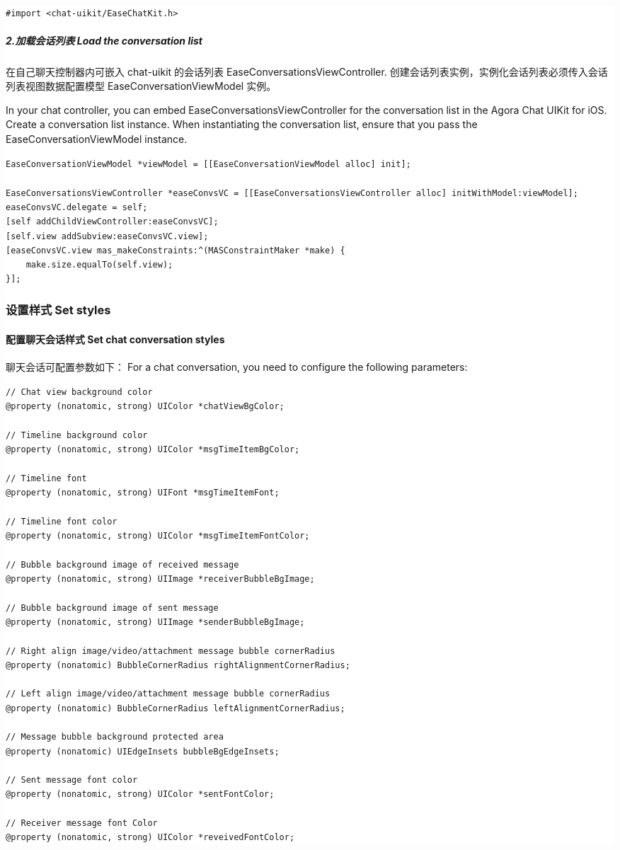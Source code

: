 ```
#import <chat-uikit/EaseChatKit.h>
```

##### 2.加载会话列表 Load the conversation list

在自己聊天控制器内可嵌入 chat-uikit 的会话列表 EaseConversationsViewController.
创建会话列表实例，实例化会话列表必须传入会话列表视图数据配置模型 EaseConversationViewModel 实例。

In your chat controller, you can embed EaseConversationsViewController for the conversation list in the Agora Chat UIKit for iOS.
Create a conversation list instance. When instantiating the conversation list, ensure that you pass the EaseConversationViewModel instance.

```
EaseConversationViewModel *viewModel = [[EaseConversationViewModel alloc] init];

EaseConversationsViewController *easeConvsVC = [[EaseConversationsViewController alloc] initWithModel:viewModel];
easeConvsVC.delegate = self;
[self addChildViewController:easeConvsVC];
[self.view addSubview:easeConvsVC.view];
[easeConvsVC.view mas_makeConstraints:^(MASConstraintMaker *make) {
    make.size.equalTo(self.view);
}];
```

### 设置样式  Set styles

#### 配置聊天会话样式  Set chat conversation styles

聊天会话可配置参数如下：   For a chat conversation, you need to configure the following parameters:

```
// Chat view background color
@property (nonatomic, strong) UIColor *chatViewBgColor;

// Timeline background color
@property (nonatomic, strong) UIColor *msgTimeItemBgColor;

// Timeline font
@property (nonatomic, strong) UIFont *msgTimeItemFont;

// Timeline font color
@property (nonatomic, strong) UIColor *msgTimeItemFontColor;

// Bubble background image of received message
@property (nonatomic, strong) UIImage *receiverBubbleBgImage;

// Bubble background image of sent message
@property (nonatomic, strong) UIImage *senderBubbleBgImage;

// Right align image/video/attachment message bubble cornerRadius
@property (nonatomic) BubbleCornerRadius rightAlignmentCornerRadius;

// Left align image/video/attachment message bubble cornerRadius
@property (nonatomic) BubbleCornerRadius leftAlignmentCornerRadius;

// Message bubble background protected area
@property (nonatomic) UIEdgeInsets bubbleBgEdgeInsets;

// Sent message font color
@property (nonatomic, strong) UIColor *sentFontColor;

// Receiver message font Color
@property (nonatomic, strong) UIColor *reveivedFontColor;

```